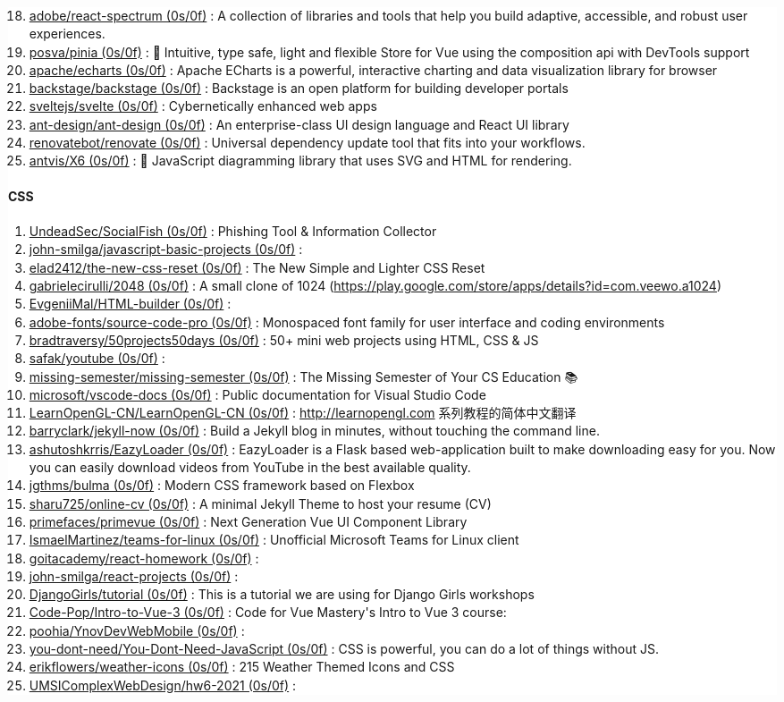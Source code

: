 18. [adobe/react-spectrum (0s/0f)](https://github.com/adobe/react-spectrum) : A collection of libraries and tools that help you build adaptive, accessible, and robust user experiences.
19. [posva/pinia (0s/0f)](https://github.com/posva/pinia) : 🍍 Intuitive, type safe, light and flexible Store for Vue using the composition api with DevTools support
20. [apache/echarts (0s/0f)](https://github.com/apache/echarts) : Apache ECharts is a powerful, interactive charting and data visualization library for browser
21. [backstage/backstage (0s/0f)](https://github.com/backstage/backstage) : Backstage is an open platform for building developer portals
22. [sveltejs/svelte (0s/0f)](https://github.com/sveltejs/svelte) : Cybernetically enhanced web apps
23. [ant-design/ant-design (0s/0f)](https://github.com/ant-design/ant-design) : An enterprise-class UI design language and React UI library
24. [renovatebot/renovate (0s/0f)](https://github.com/renovatebot/renovate) : Universal dependency update tool that fits into your workflows.
25. [antvis/X6 (0s/0f)](https://github.com/antvis/X6) : 🚀 JavaScript diagramming library that uses SVG and HTML for rendering.

#### CSS
1. [UndeadSec/SocialFish (0s/0f)](https://github.com/UndeadSec/SocialFish) : Phishing Tool & Information Collector
2. [john-smilga/javascript-basic-projects (0s/0f)](https://github.com/john-smilga/javascript-basic-projects) : 
3. [elad2412/the-new-css-reset (0s/0f)](https://github.com/elad2412/the-new-css-reset) : The New Simple and Lighter CSS Reset
4. [gabrielecirulli/2048 (0s/0f)](https://github.com/gabrielecirulli/2048) : A small clone of 1024 (https://play.google.com/store/apps/details?id=com.veewo.a1024)
5. [EvgeniiMal/HTML-builder (0s/0f)](https://github.com/EvgeniiMal/HTML-builder) : 
6. [adobe-fonts/source-code-pro (0s/0f)](https://github.com/adobe-fonts/source-code-pro) : Monospaced font family for user interface and coding environments
7. [bradtraversy/50projects50days (0s/0f)](https://github.com/bradtraversy/50projects50days) : 50+ mini web projects using HTML, CSS & JS
8. [safak/youtube (0s/0f)](https://github.com/safak/youtube) : 
9. [missing-semester/missing-semester (0s/0f)](https://github.com/missing-semester/missing-semester) : The Missing Semester of Your CS Education 📚
10. [microsoft/vscode-docs (0s/0f)](https://github.com/microsoft/vscode-docs) : Public documentation for Visual Studio Code
11. [LearnOpenGL-CN/LearnOpenGL-CN (0s/0f)](https://github.com/LearnOpenGL-CN/LearnOpenGL-CN) : http://learnopengl.com 系列教程的简体中文翻译
12. [barryclark/jekyll-now (0s/0f)](https://github.com/barryclark/jekyll-now) : Build a Jekyll blog in minutes, without touching the command line.
13. [ashutoshkrris/EazyLoader (0s/0f)](https://github.com/ashutoshkrris/EazyLoader) : EazyLoader is a Flask based web-application built to make downloading easy for you. Now you can easily download videos from YouTube in the best available quality.
14. [jgthms/bulma (0s/0f)](https://github.com/jgthms/bulma) : Modern CSS framework based on Flexbox
15. [sharu725/online-cv (0s/0f)](https://github.com/sharu725/online-cv) : A minimal Jekyll Theme to host your resume (CV)
16. [primefaces/primevue (0s/0f)](https://github.com/primefaces/primevue) : Next Generation Vue UI Component Library
17. [IsmaelMartinez/teams-for-linux (0s/0f)](https://github.com/IsmaelMartinez/teams-for-linux) : Unofficial Microsoft Teams for Linux client
18. [goitacademy/react-homework (0s/0f)](https://github.com/goitacademy/react-homework) : 
19. [john-smilga/react-projects (0s/0f)](https://github.com/john-smilga/react-projects) : 
20. [DjangoGirls/tutorial (0s/0f)](https://github.com/DjangoGirls/tutorial) : This is a tutorial we are using for Django Girls workshops
21. [Code-Pop/Intro-to-Vue-3 (0s/0f)](https://github.com/Code-Pop/Intro-to-Vue-3) : Code for Vue Mastery's Intro to Vue 3 course:
22. [poohia/YnovDevWebMobile (0s/0f)](https://github.com/poohia/YnovDevWebMobile) : 
23. [you-dont-need/You-Dont-Need-JavaScript (0s/0f)](https://github.com/you-dont-need/You-Dont-Need-JavaScript) : CSS is powerful, you can do a lot of things without JS.
24. [erikflowers/weather-icons (0s/0f)](https://github.com/erikflowers/weather-icons) : 215 Weather Themed Icons and CSS
25. [UMSIComplexWebDesign/hw6-2021 (0s/0f)](https://github.com/UMSIComplexWebDesign/hw6-2021) : 
